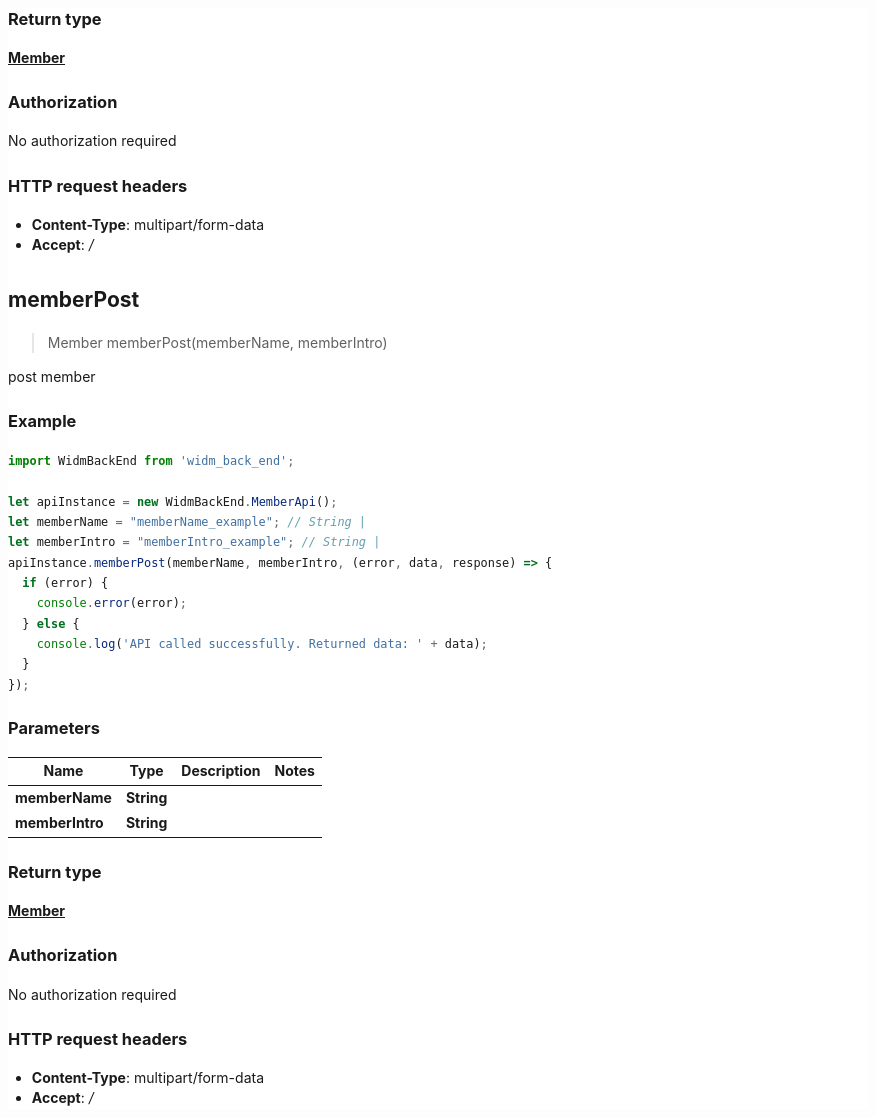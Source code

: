 ### Return type

[**Member**](Member.md)

### Authorization

No authorization required

### HTTP request headers

- **Content-Type**: multipart/form-data
- **Accept**: */*


## memberPost

> Member memberPost(memberName, memberIntro)

post member

### Example

```javascript
import WidmBackEnd from 'widm_back_end';

let apiInstance = new WidmBackEnd.MemberApi();
let memberName = "memberName_example"; // String | 
let memberIntro = "memberIntro_example"; // String | 
apiInstance.memberPost(memberName, memberIntro, (error, data, response) => {
  if (error) {
    console.error(error);
  } else {
    console.log('API called successfully. Returned data: ' + data);
  }
});
```

### Parameters


Name | Type | Description  | Notes
------------- | ------------- | ------------- | -------------
 **memberName** | **String**|  | 
 **memberIntro** | **String**|  | 

### Return type

[**Member**](Member.md)

### Authorization

No authorization required

### HTTP request headers

- **Content-Type**: multipart/form-data
- **Accept**: */*

